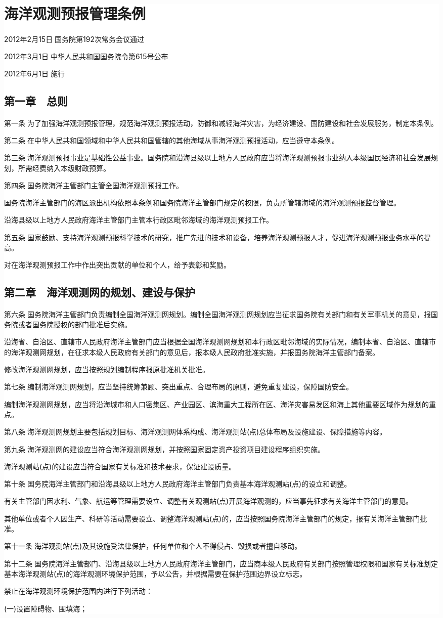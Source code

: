 # 海洋观测预报管理条例

2012年2月15日 国务院第192次常务会议通过

2012年3月1日 中华人民共和国国务院令第615号公布

2012年6月1日 施行



## 第一章　总则

第一条 为了加强海洋观测预报管理，规范海洋观测预报活动，防御和减轻海洋灾害，为经济建设、国防建设和社会发展服务，制定本条例。

第二条 在中华人民共和国领域和中华人民共和国管辖的其他海域从事海洋观测预报活动，应当遵守本条例。

第三条 海洋观测预报事业是基础性公益事业。国务院和沿海县级以上地方人民政府应当将海洋观测预报事业纳入本级国民经济和社会发展规划，所需经费纳入本级财政预算。

第四条 国务院海洋主管部门主管全国海洋观测预报工作。

国务院海洋主管部门的海区派出机构依照本条例和国务院海洋主管部门规定的权限，负责所管辖海域的海洋观测预报监督管理。

沿海县级以上地方人民政府海洋主管部门主管本行政区毗邻海域的海洋观测预报工作。

第五条 国家鼓励、支持海洋观测预报科学技术的研究，推广先进的技术和设备，培养海洋观测预报人才，促进海洋观测预报业务水平的提高。

对在海洋观测预报工作中作出突出贡献的单位和个人，给予表彰和奖励。

## 第二章　海洋观测网的规划、建设与保护

第六条 国务院海洋主管部门负责编制全国海洋观测网规划。编制全国海洋观测网规划应当征求国务院有关部门和有关军事机关的意见，报国务院或者国务院授权的部门批准后实施。

沿海省、自治区、直辖市人民政府海洋主管部门应当根据全国海洋观测网规划和本行政区毗邻海域的实际情况，编制本省、自治区、直辖市的海洋观测网规划，在征求本级人民政府有关部门的意见后，报本级人民政府批准实施，并报国务院海洋主管部门备案。

修改海洋观测网规划，应当按照规划编制程序报原批准机关批准。

第七条 编制海洋观测网规划，应当坚持统筹兼顾、突出重点、合理布局的原则，避免重复建设，保障国防安全。

编制海洋观测网规划，应当将沿海城市和人口密集区、产业园区、滨海重大工程所在区、海洋灾害易发区和海上其他重要区域作为规划的重点。

第八条 海洋观测网规划主要包括规划目标、海洋观测网体系构成、海洋观测站(点)总体布局及设施建设、保障措施等内容。

第九条 海洋观测网的建设应当符合海洋观测网规划，并按照国家固定资产投资项目建设程序组织实施。

海洋观测站(点)的建设应当符合国家有关标准和技术要求，保证建设质量。

第十条 国务院海洋主管部门和沿海县级以上地方人民政府海洋主管部门负责基本海洋观测站(点)的设立和调整。

有关主管部门因水利、气象、航运等管理需要设立、调整有关观测站(点)开展海洋观测的，应当事先征求有关海洋主管部门的意见。

其他单位或者个人因生产、科研等活动需要设立、调整海洋观测站(点)的，应当按照国务院海洋主管部门的规定，报有关海洋主管部门批准。

第十一条 海洋观测站(点)及其设施受法律保护，任何单位和个人不得侵占、毁损或者擅自移动。

第十二条 国务院海洋主管部门、沿海县级以上地方人民政府海洋主管部门，应当商本级人民政府有关部门按照管理权限和国家有关标准划定基本海洋观测站(点)的海洋观测环境保护范围，予以公告，并根据需要在保护范围边界设立标志。

禁止在海洋观测环境保护范围内进行下列活动：

(一)设置障碍物、围填海；
